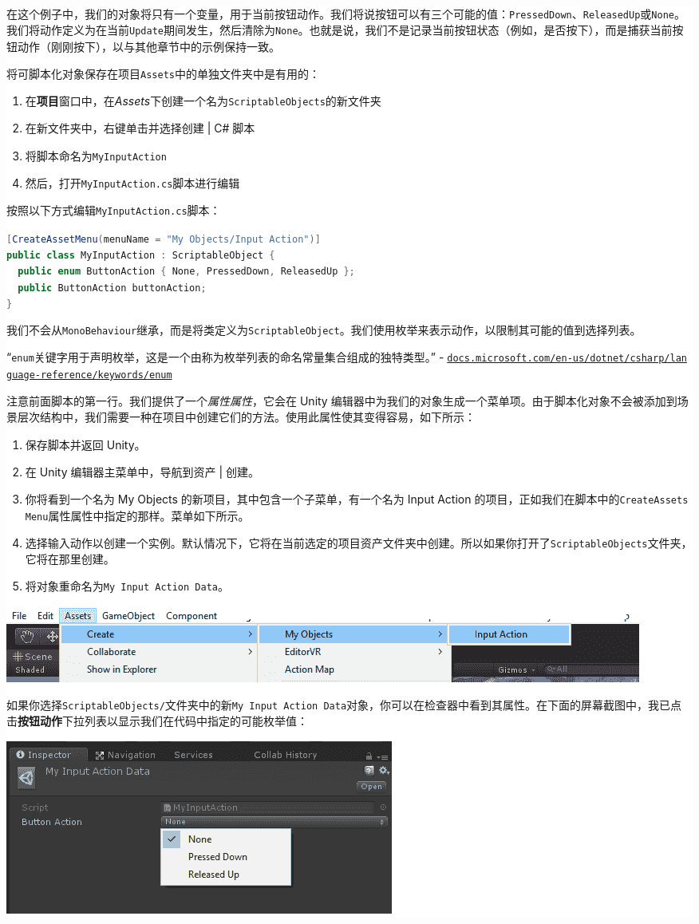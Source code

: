 在这个例子中，我们的对象将只有一个变量，用于当前按钮动作。我们将说按钮可以有三个可能的值：`PressedDown`、`ReleasedUp`或`None`。我们将动作定义为在当前`Update`期间发生，然后清除为`None`。也就是说，我们不是记录当前按钮状态（例如，是否按下），而是捕获当前按钮动作（刚刚按下），以与其他章节中的示例保持一致。

将可脚本化对象保存在项目`Assets`中的单独文件夹中是有用的：

1.  在**项目**窗口中，在*Assets*下创建一个名为`ScriptableObjects`的新文件夹

1.  在新文件夹中，右键单击并选择创建 | C# 脚本

1.  将脚本命名为`MyInputAction`

1.  然后，打开`MyInputAction.cs`脚本进行编辑

按照以下方式编辑`MyInputAction.cs`脚本：

```cs
[CreateAssetMenu(menuName = "My Objects/Input Action")]
public class MyInputAction : ScriptableObject {
  public enum ButtonAction { None, PressedDown, ReleasedUp };
  public ButtonAction buttonAction;
}
```

我们不会从`MonoBehaviour`继承，而是将类定义为`ScriptableObject`。我们使用枚举来表示动作，以限制其可能的值到选择列表。

“`enum`关键字用于声明枚举，这是一个由称为枚举列表的命名常量集合组成的独特类型。” - [`docs.microsoft.com/en-us/dotnet/csharp/language-reference/keywords/enum`](https://docs.microsoft.com/en-us/dotnet/csharp/language-reference/keywords/enum)

注意前面脚本的第一行。我们提供了一个*属性属性*，它会在 Unity 编辑器中为我们的对象生成一个菜单项。由于脚本化对象不会被添加到场景层次结构中，我们需要一种在项目中创建它们的方法。使用此属性使其变得容易，如下所示：

1.  保存脚本并返回 Unity。

1.  在 Unity 编辑器主菜单中，导航到资产 | 创建。

1.  你将看到一个名为 My Objects 的新项目，其中包含一个子菜单，有一个名为 Input Action 的项目，正如我们在脚本中的`CreateAssetsMenu`属性属性中指定的那样。菜单如下所示。

1.  选择输入动作以创建一个实例。默认情况下，它将在当前选定的项目资产文件夹中创建。所以如果你打开了`ScriptableObjects`文件夹，它将在那里创建。

1.  将对象重命名为`My Input Action Data`。

![图片](img/6eb1b9b9-4382-4b39-9893-091da7609977.png)

如果你选择`ScriptableObjects/`文件夹中的新`My Input Action Data`对象，你可以在检查器中看到其属性。在下面的屏幕截图中，我已点击**按钮动作**下拉列表以显示我们在代码中指定的可能枚举值：

![图片](img/5f2f8d3f-50fa-435a-b1fa-ec685effef86.png)
